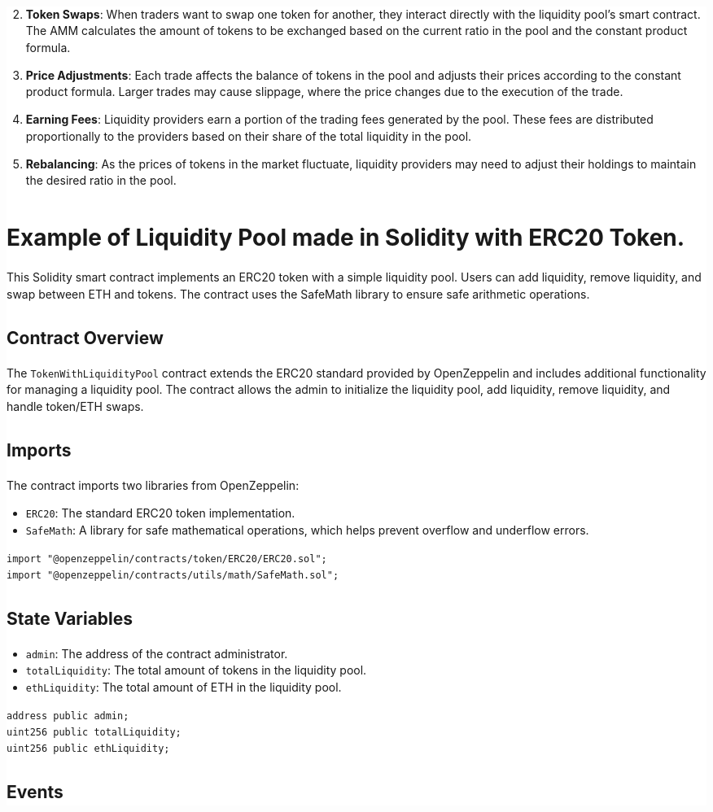 2. **Token Swaps**: When traders want to swap one token for another, they interact directly with the liquidity pool’s smart contract. The AMM calculates the amount of tokens to be exchanged based on the current ratio in the pool and the constant product formula.

3. **Price Adjustments**: Each trade affects the balance of tokens in the pool and adjusts their prices according to the constant product formula. Larger trades may cause slippage, where the price changes due to the execution of the trade.

4. **Earning Fees**: Liquidity providers earn a portion of the trading fees generated by the pool. These fees are distributed proportionally to the providers based on their share of the total liquidity in the pool.

5. **Rebalancing**: As the prices of tokens in the market fluctuate, liquidity providers may need to adjust their holdings to maintain the desired ratio in the pool.

# Example of Liquidity Pool made in Solidity with ERC20 Token.
This Solidity smart contract implements an ERC20 token with a simple liquidity pool. Users can add liquidity, remove liquidity, and swap between ETH and tokens. The contract uses the SafeMath library to ensure safe arithmetic operations.

## Contract Overview

The `TokenWithLiquidityPool` contract extends the ERC20 standard provided by OpenZeppelin and includes additional functionality for managing a liquidity pool. The contract allows the admin to initialize the liquidity pool, add liquidity, remove liquidity, and handle token/ETH swaps.

## Imports

The contract imports two libraries from OpenZeppelin:
- `ERC20`: The standard ERC20 token implementation.
- `SafeMath`: A library for safe mathematical operations, which helps prevent overflow and underflow errors.

```solidity
import "@openzeppelin/contracts/token/ERC20/ERC20.sol";
import "@openzeppelin/contracts/utils/math/SafeMath.sol";
```

## State Variables

- `admin`: The address of the contract administrator.
- `totalLiquidity`: The total amount of tokens in the liquidity pool.
- `ethLiquidity`: The total amount of ETH in the liquidity pool.

```solidity
address public admin;
uint256 public totalLiquidity;
uint256 public ethLiquidity;
```

## Events

